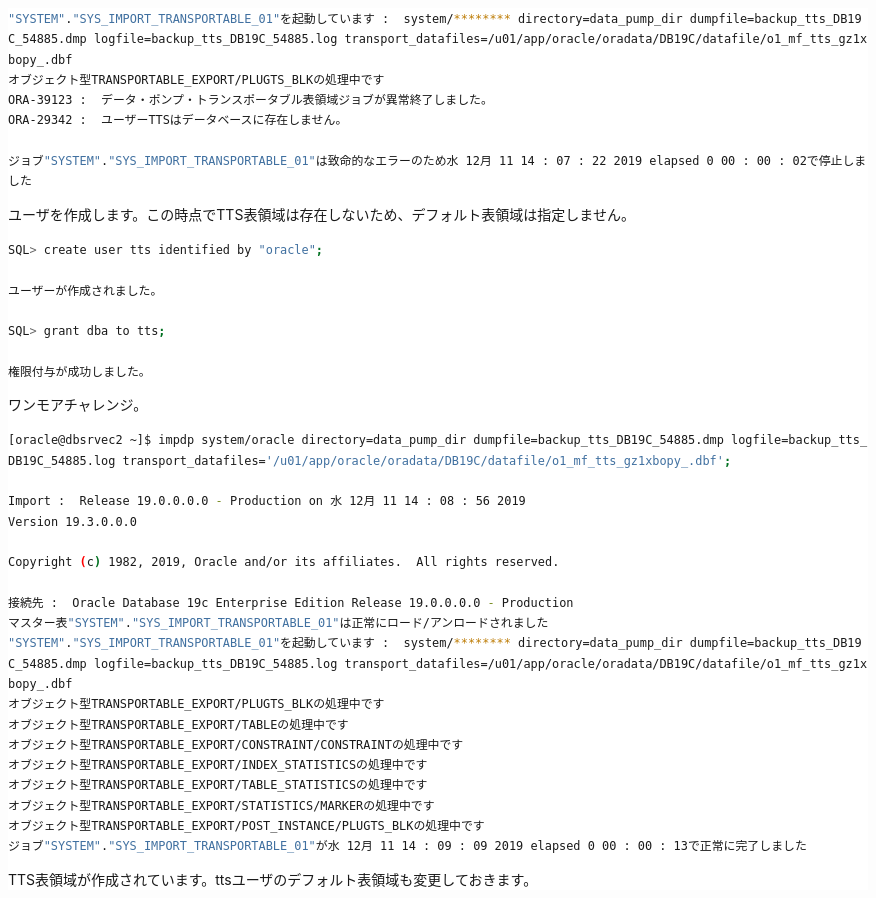 ```sh
"SYSTEM"."SYS_IMPORT_TRANSPORTABLE_01"を起動しています :  system/******** directory=data_pump_dir dumpfile=backup_tts_DB19C_54885.dmp logfile=backup_tts_DB19C_54885.log transport_datafiles=/u01/app/oracle/oradata/DB19C/datafile/o1_mf_tts_gz1xbopy_.dbf 
オブジェクト型TRANSPORTABLE_EXPORT/PLUGTS_BLKの処理中です
ORA-39123 :  データ・ポンプ・トランスポータブル表領域ジョブが異常終了しました。
ORA-29342 :  ユーザーTTSはデータベースに存在しません。

ジョブ"SYSTEM"."SYS_IMPORT_TRANSPORTABLE_01"は致命的なエラーのため水 12月 11 14 : 07 : 22 2019 elapsed 0 00 : 00 : 02で停止しました

```

ユーザを作成します。この時点でTTS表領域は存在しないため、デフォルト表領域は指定しません。

```sh
SQL> create user tts identified by "oracle";

ユーザーが作成されました。

SQL> grant dba to tts;

権限付与が成功しました。
```

ワンモアチャレンジ。

```sh
[oracle@dbsrvec2 ~]$ impdp system/oracle directory=data_pump_dir dumpfile=backup_tts_DB19C_54885.dmp logfile=backup_tts_DB19C_54885.log transport_datafiles='/u01/app/oracle/oradata/DB19C/datafile/o1_mf_tts_gz1xbopy_.dbf';

Import :  Release 19.0.0.0.0 - Production on 水 12月 11 14 : 08 : 56 2019
Version 19.3.0.0.0

Copyright (c) 1982, 2019, Oracle and/or its affiliates.  All rights reserved.

接続先 :  Oracle Database 19c Enterprise Edition Release 19.0.0.0.0 - Production
マスター表"SYSTEM"."SYS_IMPORT_TRANSPORTABLE_01"は正常にロード/アンロードされました
"SYSTEM"."SYS_IMPORT_TRANSPORTABLE_01"を起動しています :  system/******** directory=data_pump_dir dumpfile=backup_tts_DB19C_54885.dmp logfile=backup_tts_DB19C_54885.log transport_datafiles=/u01/app/oracle/oradata/DB19C/datafile/o1_mf_tts_gz1xbopy_.dbf 
オブジェクト型TRANSPORTABLE_EXPORT/PLUGTS_BLKの処理中です
オブジェクト型TRANSPORTABLE_EXPORT/TABLEの処理中です
オブジェクト型TRANSPORTABLE_EXPORT/CONSTRAINT/CONSTRAINTの処理中です
オブジェクト型TRANSPORTABLE_EXPORT/INDEX_STATISTICSの処理中です
オブジェクト型TRANSPORTABLE_EXPORT/TABLE_STATISTICSの処理中です
オブジェクト型TRANSPORTABLE_EXPORT/STATISTICS/MARKERの処理中です
オブジェクト型TRANSPORTABLE_EXPORT/POST_INSTANCE/PLUGTS_BLKの処理中です
ジョブ"SYSTEM"."SYS_IMPORT_TRANSPORTABLE_01"が水 12月 11 14 : 09 : 09 2019 elapsed 0 00 : 00 : 13で正常に完了しました
```

TTS表領域が作成されています。ttsユーザのデフォルト表領域も変更しておきます。
